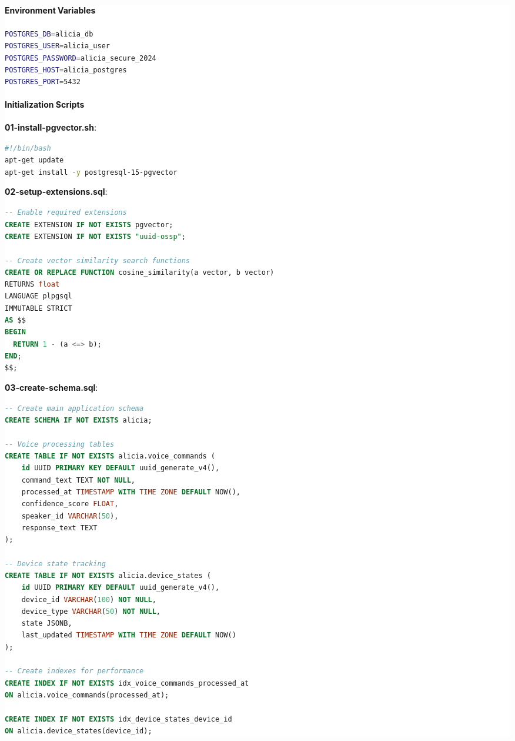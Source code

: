 #### Environment Variables
```bash
POSTGRES_DB=alicia_db
POSTGRES_USER=alicia_user
POSTGRES_PASSWORD=alicia_secure_2024
POSTGRES_HOST=alicia_postgres
POSTGRES_PORT=5432
```

#### Initialization Scripts

**01-install-pgvector.sh**:
```bash
#!/bin/bash
apt-get update
apt-get install -y postgresql-15-pgvector
```

**02-setup-extensions.sql**:
```sql
-- Enable required extensions
CREATE EXTENSION IF NOT EXISTS pgvector;
CREATE EXTENSION IF NOT EXISTS "uuid-ossp";

-- Create vector similarity search functions
CREATE OR REPLACE FUNCTION cosine_similarity(a vector, b vector)
RETURNS float
LANGUAGE plpgsql
IMMUTABLE STRICT
AS $$
BEGIN
  RETURN 1 - (a <=> b);
END;
$$;
```

**03-create-schema.sql**:
```sql
-- Create main application schema
CREATE SCHEMA IF NOT EXISTS alicia;

-- Voice processing tables
CREATE TABLE IF NOT EXISTS alicia.voice_commands (
    id UUID PRIMARY KEY DEFAULT uuid_generate_v4(),
    command_text TEXT NOT NULL,
    processed_at TIMESTAMP WITH TIME ZONE DEFAULT NOW(),
    confidence_score FLOAT,
    speaker_id VARCHAR(50),
    response_text TEXT
);

-- Device state tracking
CREATE TABLE IF NOT EXISTS alicia.device_states (
    id UUID PRIMARY KEY DEFAULT uuid_generate_v4(),
    device_id VARCHAR(100) NOT NULL,
    device_type VARCHAR(50) NOT NULL,
    state JSONB,
    last_updated TIMESTAMP WITH TIME ZONE DEFAULT NOW()
);

-- Create indexes for performance
CREATE INDEX IF NOT EXISTS idx_voice_commands_processed_at
ON alicia.voice_commands(processed_at);

CREATE INDEX IF NOT EXISTS idx_device_states_device_id
ON alicia.device_states(device_id);
```